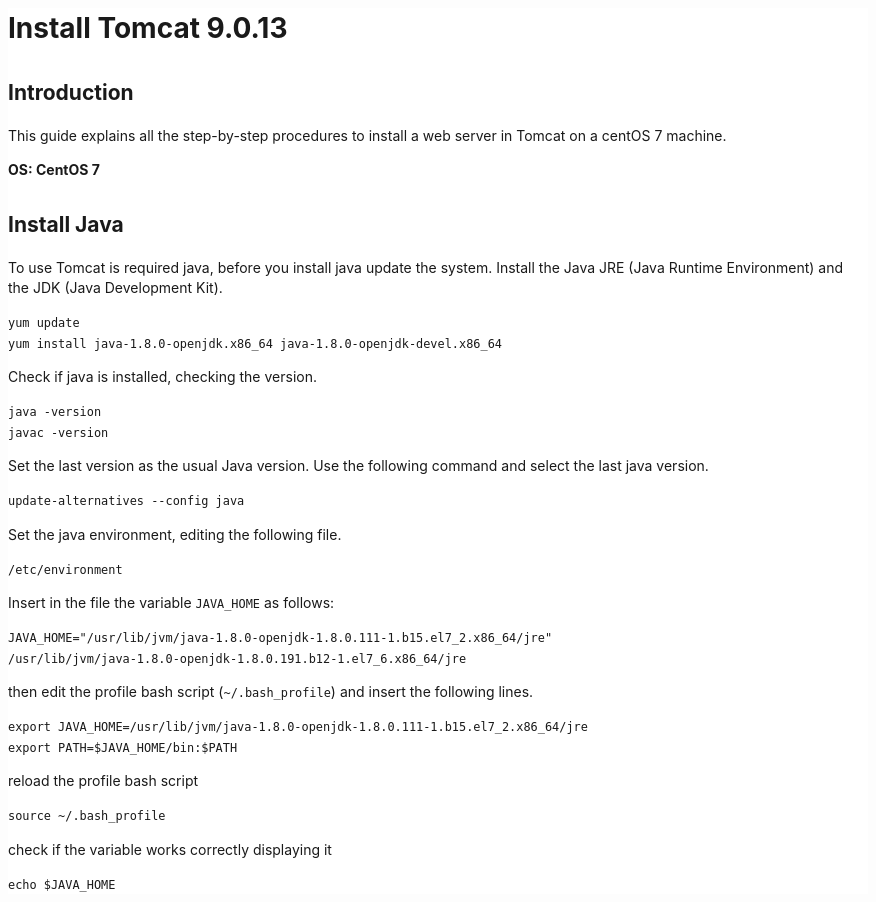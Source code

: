 # Install Tomcat 9.0.13

## Introduction
This guide explains all the step-by-step procedures to install a web server in Tomcat on a centOS 7 machine.

**OS: CentOS 7**

## Install Java
To use Tomcat is required java, before you install java update the system. Install the Java JRE (Java Runtime Environment) and the JDK (Java Development Kit).
```
yum update
yum install java-1.8.0-openjdk.x86_64 java-1.8.0-openjdk-devel.x86_64
```

Check if java is installed, checking the version.
```
java -version
javac -version
```

Set the last version as the usual Java version. Use the following command and select the last java version.
```
update-alternatives --config java
```

Set the java environment, editing the following file.
```
/etc/environment
```

Insert in the file the variable `JAVA_HOME` as follows:
```
JAVA_HOME="/usr/lib/jvm/java-1.8.0-openjdk-1.8.0.111-1.b15.el7_2.x86_64/jre"
/usr/lib/jvm/java-1.8.0-openjdk-1.8.0.191.b12-1.el7_6.x86_64/jre

```

then edit the profile bash script (`~/.bash_profile`) and insert the following lines.
```
export JAVA_HOME=/usr/lib/jvm/java-1.8.0-openjdk-1.8.0.111-1.b15.el7_2.x86_64/jre
export PATH=$JAVA_HOME/bin:$PATH
```

reload the profile bash script
```
source ~/.bash_profile
```

check if the variable works correctly displaying it
```
echo $JAVA_HOME
```
